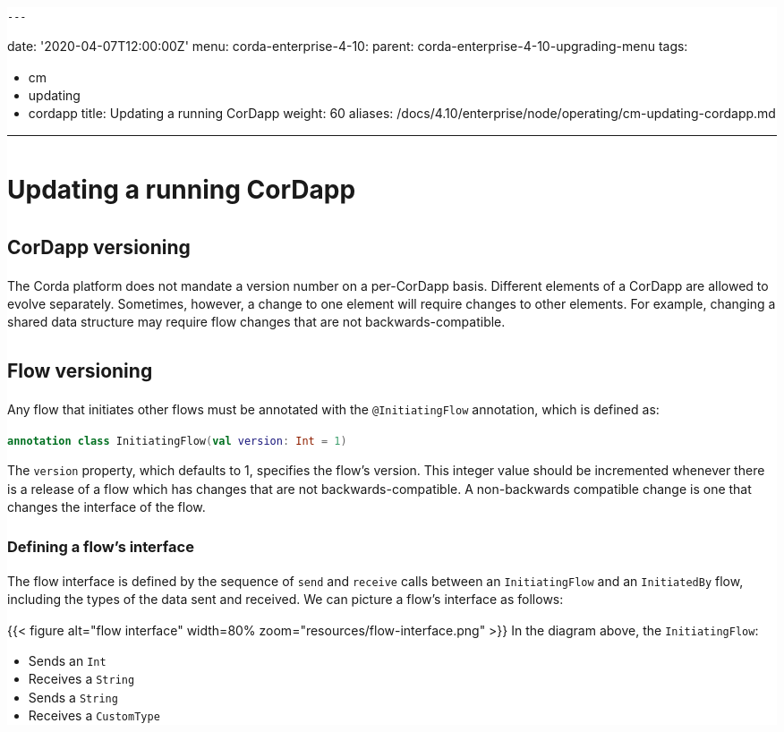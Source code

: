     ---
date: '2020-04-07T12:00:00Z'
menu:
  corda-enterprise-4-10:
    parent: corda-enterprise-4-10-upgrading-menu
tags:
- cm
- updating
- cordapp
title: Updating a running CorDapp
weight: 60
aliases: /docs/4.10/enterprise/node/operating/cm-updating-cordapp.md
---


# Updating a running CorDapp


## CorDapp versioning


The Corda platform does not mandate a version number on a per-CorDapp basis. Different elements of a CorDapp are allowed to evolve separately. Sometimes, however, a change to one element will require changes to other elements. For example, changing a shared data structure may require flow changes that are not backwards-compatible.


## Flow versioning

Any flow that initiates other flows must be annotated with the `@InitiatingFlow` annotation, which is defined as:

```kotlin
annotation class InitiatingFlow(val version: Int = 1)
```

The `version` property, which defaults to 1, specifies the flow’s version. This integer value should be incremented whenever there is a release of a flow which has changes that are not backwards-compatible. A non-backwards compatible change is one that changes the interface of the flow.


### Defining a flow’s interface

The flow interface is defined by the sequence of `send` and `receive` calls between an `InitiatingFlow` and an `InitiatedBy` flow, including the types of the data sent and received. We can picture a flow’s interface as follows:

{{< figure alt="flow interface" width=80% zoom="resources/flow-interface.png" >}}
In the diagram above, the `InitiatingFlow`:


* Sends an `Int`
* Receives a `String`
* Sends a `String`
* Receives a `CustomType`
